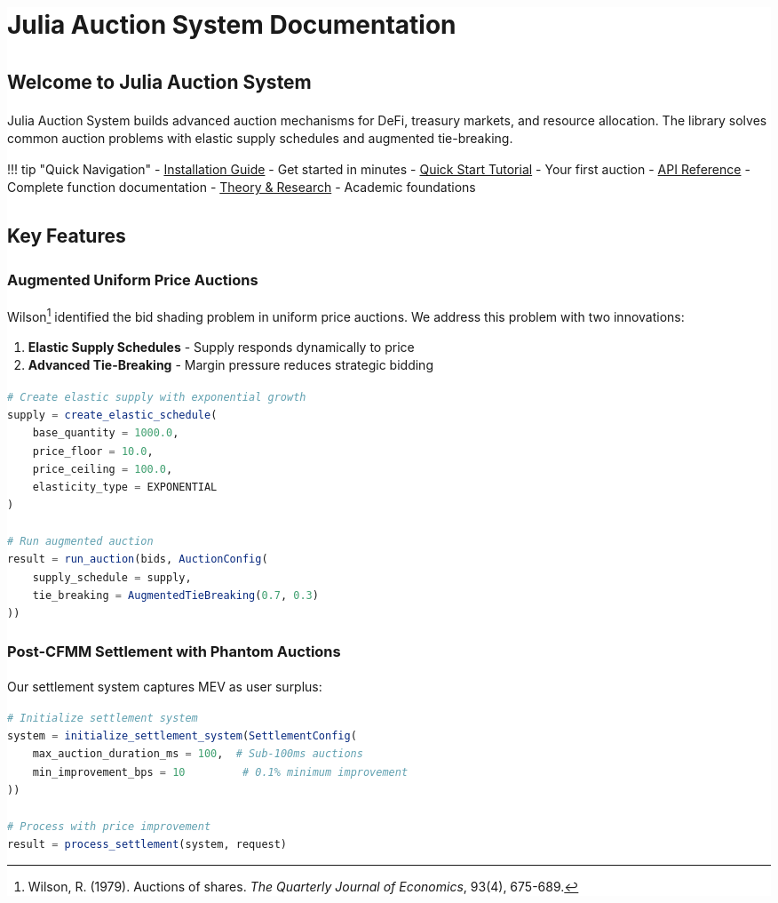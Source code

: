 # Julia Auction System Documentation

## Welcome to Julia Auction System

Julia Auction System builds advanced auction mechanisms for DeFi, treasury markets, and resource allocation. The library solves common auction problems with elastic supply schedules and augmented tie-breaking.

!!! tip "Quick Navigation"
    - [Installation Guide](guides/installation.md) - Get started in minutes
    - [Quick Start Tutorial](guides/quickstart.md) - Your first auction
    - [API Reference](api/augmented.md) - Complete function documentation
    - [Theory & Research](theory/overview.md) - Academic foundations

## Key Features

### Augmented Uniform Price Auctions

Wilson[^1] identified the bid shading problem in uniform price auctions. We address this problem with two innovations:

1. **Elastic Supply Schedules** - Supply responds dynamically to price
2. **Advanced Tie-Breaking** - Margin pressure reduces strategic bidding

```julia
# Create elastic supply with exponential growth
supply = create_elastic_schedule(
    base_quantity = 1000.0,
    price_floor = 10.0,
    price_ceiling = 100.0,
    elasticity_type = EXPONENTIAL
)

# Run augmented auction
result = run_auction(bids, AuctionConfig(
    supply_schedule = supply,
    tie_breaking = AugmentedTieBreaking(0.7, 0.3)
))
```

### Post-CFMM Settlement with Phantom Auctions

Our settlement system captures MEV as user surplus:

```julia
# Initialize settlement system
system = initialize_settlement_system(SettlementConfig(
    max_auction_duration_ms = 100,  # Sub-100ms auctions
    min_improvement_bps = 10         # 0.1% minimum improvement
))

# Process with price improvement
result = process_settlement(system, request)
```


[^1]: Wilson, R. (1979). Auctions of shares. *The Quarterly Journal of Economics*, 93(4), 675-689.
[^2]: Ausubel, L. M., & Cramton, P. (2011). Demand reduction and inefficiency in multi-unit auctions. *Review of Economic Studies*, 78(4), 1435-1463.
[^3]: Milgrom, P. R. (2004). *Putting auction theory to work*. Cambridge University Press.
[^4]: Krishna, V. (2009). *Auction theory* (2nd ed.). Academic Press.
